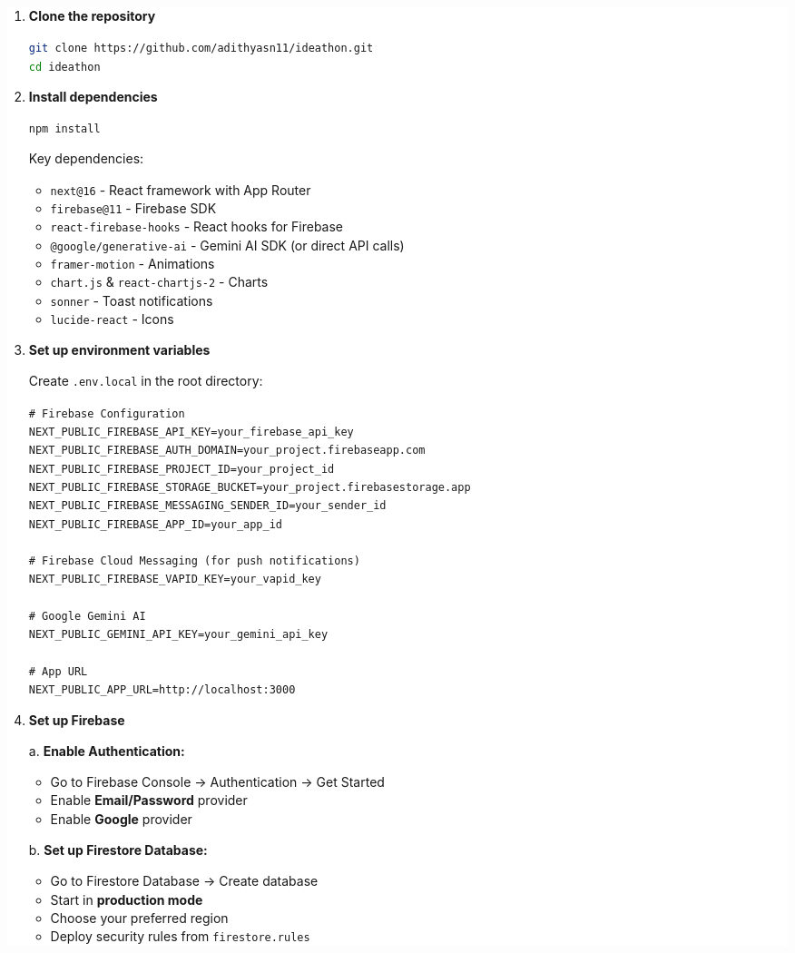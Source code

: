 1. **Clone the repository**
   ```bash
   git clone https://github.com/adithyasn11/ideathon.git
   cd ideathon
   ```

2. **Install dependencies**
   ```bash
   npm install
   ```
   
   Key dependencies:
   - `next@16` - React framework with App Router
   - `firebase@11` - Firebase SDK
   - `react-firebase-hooks` - React hooks for Firebase
   - `@google/generative-ai` - Gemini AI SDK (or direct API calls)
   - `framer-motion` - Animations
   - `chart.js` & `react-chartjs-2` - Charts
   - `sonner` - Toast notifications
   - `lucide-react` - Icons

3. **Set up environment variables**
   
   Create `.env.local` in the root directory:
   ```env
   # Firebase Configuration
   NEXT_PUBLIC_FIREBASE_API_KEY=your_firebase_api_key
   NEXT_PUBLIC_FIREBASE_AUTH_DOMAIN=your_project.firebaseapp.com
   NEXT_PUBLIC_FIREBASE_PROJECT_ID=your_project_id
   NEXT_PUBLIC_FIREBASE_STORAGE_BUCKET=your_project.firebasestorage.app
   NEXT_PUBLIC_FIREBASE_MESSAGING_SENDER_ID=your_sender_id
   NEXT_PUBLIC_FIREBASE_APP_ID=your_app_id
   
   # Firebase Cloud Messaging (for push notifications)
   NEXT_PUBLIC_FIREBASE_VAPID_KEY=your_vapid_key
   
   # Google Gemini AI
   NEXT_PUBLIC_GEMINI_API_KEY=your_gemini_api_key
   
   # App URL
   NEXT_PUBLIC_APP_URL=http://localhost:3000
   ```

4. **Set up Firebase**

   a. **Enable Authentication:**
   - Go to Firebase Console → Authentication → Get Started
   - Enable **Email/Password** provider
   - Enable **Google** provider
   
   b. **Set up Firestore Database:**
   - Go to Firestore Database → Create database
   - Start in **production mode**
   - Choose your preferred region
   - Deploy security rules from `firestore.rules`
   